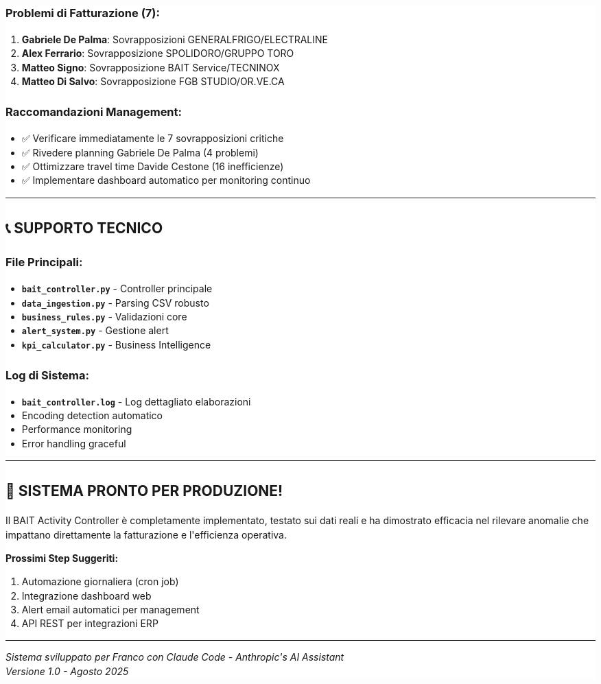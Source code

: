 ### Problemi di Fatturazione (7):
1. **Gabriele De Palma**: Sovrapposizioni GENERALFRIGO/ELECTRALINE
2. **Alex Ferrario**: Sovrapposizione SPOLIDORO/GRUPPO TORO
3. **Matteo Signo**: Sovrapposizione BAIT Service/TECNINOX
4. **Matteo Di Salvo**: Sovrapposizione FGB STUDIO/OR.VE.CA

### Raccomandazioni Management:
- ✅ Verificare immediatamente le 7 sovrapposizioni critiche
- ✅ Rivedere planning Gabriele De Palma (4 problemi)
- ✅ Ottimizzare travel time Davide Cestone (16 inefficienze)
- ✅ Implementare dashboard automatico per monitoring continuo

---

## 📞 SUPPORTO TECNICO

### File Principali:
- **`bait_controller.py`** - Controller principale
- **`data_ingestion.py`** - Parsing CSV robusto  
- **`business_rules.py`** - Validazioni core
- **`alert_system.py`** - Gestione alert
- **`kpi_calculator.py`** - Business Intelligence

### Log di Sistema:
- **`bait_controller.log`** - Log dettagliato elaborazioni
- Encoding detection automatico
- Performance monitoring
- Error handling graceful

---

## 🎉 SISTEMA PRONTO PER PRODUZIONE!

Il BAIT Activity Controller è completamente implementato, testato sui dati reali e ha dimostrato efficacia nel rilevare anomalie che impattano direttamente la fatturazione e l'efficienza operativa.

**Prossimi Step Suggeriti:**
1. Automazione giornaliera (cron job)
2. Integrazione dashboard web
3. Alert email automatici per management
4. API REST per integrazioni ERP

---

*Sistema sviluppato per Franco con Claude Code - Anthropic's AI Assistant*  
*Versione 1.0 - Agosto 2025*